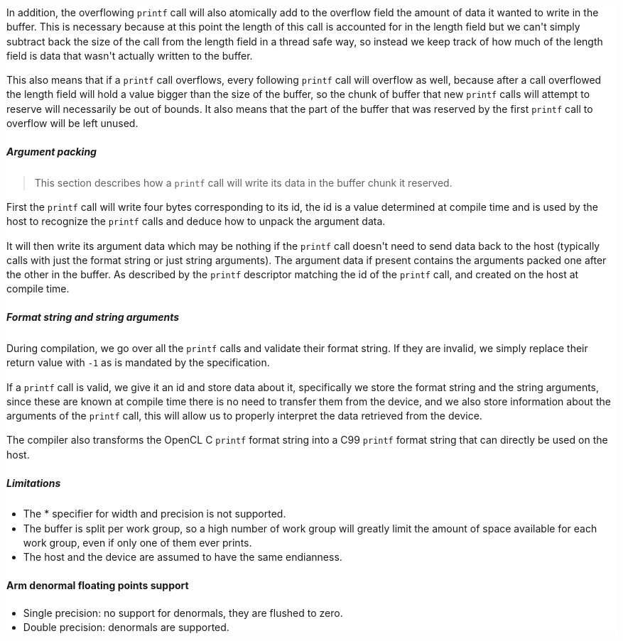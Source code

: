 In addition, the overflowing `printf` call will also atomically add to the
overflow field the amount of data it wanted to write in the buffer. This is
necessary because at this point the length of this call is accounted for in the
length field but we can't simply subtract back the size of the call from the
length field in a thread safe way, so instead we keep track of how much of the
length field is data that wasn't actually written to the buffer.

This also means that if a `printf` call overflows, every following `printf` call
will overflow as well, because after a call overflowed the length field will
hold a value bigger than the size of the buffer, so the chunk of buffer that new
`printf` calls will attempt to reserve will necessarily be out of bounds. It
also means that the part of the buffer that was reserved by the first `printf`
call to overflow will be left unused.

##### Argument packing

> This section describes how a `printf` call will write its data in the buffer
> chunk it reserved.

First the `printf` call will write four bytes corresponding to its id, the id is
a value determined at compile time and is used by the host to recognize the
`printf` calls and deduce how to unpack the argument data.

It will then write its argument data which may be nothing if the `printf` call
doesn't need to send data back to the host (typically calls with just the format
string or just string arguments). The argument data if present contains the
arguments packed one after the other in the buffer. As described by the `printf`
descriptor matching the id of the `printf` call, and created on the host at
compile time.

##### Format string and string arguments

During compilation, we go over all the `printf` calls and validate their format
string. If they are invalid, we simply replace their return value with `-1` as
is mandated by the specification.

If a `printf` call is valid, we give it an id and store data about it,
specifically we store the format string and the string arguments, since these
are known at compile time there is no need to transfer them from the device, and
we also store information about the arguments of the `printf` call, this will
allow us to properly interpret the data retrieved from the device.

The compiler also transforms the OpenCL C `printf` format string into a C99
`printf` format string that can directly be used on the host.

##### Limitations

* The \* specifier for width and precision is not supported.
* The buffer is split per work group, so a high number of work group will
  greatly limit the amount of space available for each work group, even if only
  one of them ever prints.
* The host and the device are assumed to have the same endianness.

#### Arm denormal floating points support

* Single precision: no support for denormals, they are flushed to zero.
* Double precision: denormals are supported.
